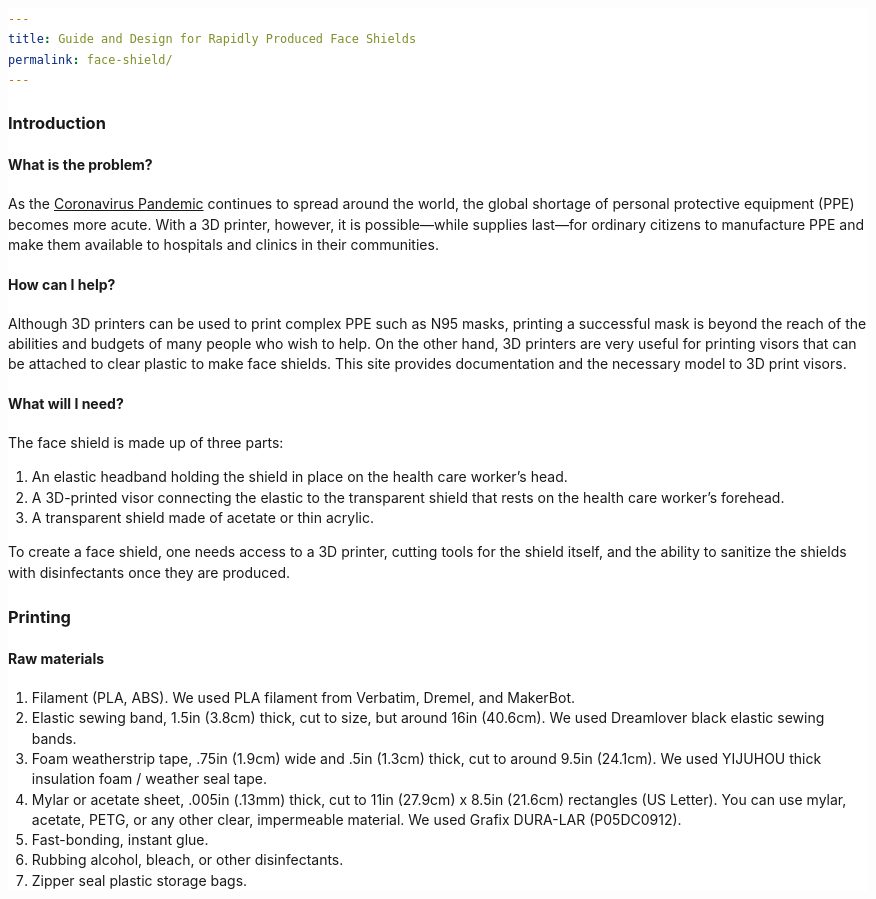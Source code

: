 ```yaml
---
title: Guide and Design for Rapidly Produced Face Shields
permalink: face-shield/
---
```


### Introduction

#### What is the problem?

As the [Coronavirus
Pandemic](https://en.wikipedia.org/wiki/2019%E2%80%9320_coronavirus_pandemic)
continues to spread around the world, the global shortage of personal
protective equipment (PPE) becomes more acute. With a 3D printer, however, it
is possible—while supplies last—for ordinary citizens to manufacture PPE and
make them available to hospitals and clinics in their communities.

#### How can I help?

Although 3D printers can be used to print complex PPE such as N95 masks,
printing a successful mask is beyond the reach of the abilities and budgets of
many people who wish to help. On the other hand, 3D printers are very useful
for printing visors that can be attached to clear plastic to make face
shields. This site provides documentation and the necessary model to 3D print
visors.

#### What will I need?

The face shield is made up of three parts:
    
1. An elastic headband holding the shield in place on the health care worker’s
   head.
2. A 3D-printed visor connecting the elastic to the transparent shield that
   rests on the health care worker’s forehead.
3. A transparent shield made of acetate or thin acrylic.
    
To create a face shield, one needs access to a 3D printer, cutting tools for
the shield itself, and the ability to sanitize the shields with disinfectants once they are produced.

### Printing

#### Raw materials

1. Filament (PLA, ABS). We used PLA filament from Verbatim, Dremel, and
   MakerBot.
2. Elastic sewing band, 1.5in (3.8cm) thick, cut to size, but around 16in (40.6cm). We used Dreamlover black elastic sewing bands.
3. Foam weatherstrip tape, .75in (1.9cm) wide and .5in (1.3cm) thick, cut to around 9.5in (24.1cm). We used YIJUHOU thick insulation foam / weather seal tape.
4. Mylar or acetate sheet, .005in (.13mm) thick, cut to 11in (27.9cm) x 8.5in (21.6cm) rectangles (US Letter). You can use mylar, acetate, PETG, or any other clear, impermeable material. We used Grafix DURA-LAR (P05DC0912).
5. Fast-bonding, instant glue.
6. Rubbing alcohol, bleach, or other disinfectants.
7. Zipper seal plastic storage bags.

